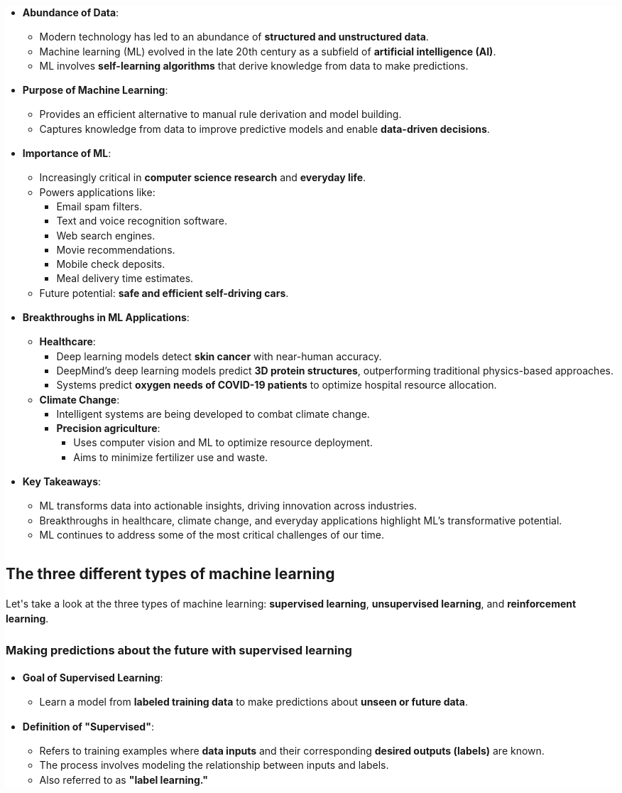 - **Abundance of Data**:  
  - Modern technology has led to an abundance of **structured and unstructured data**.  
  - Machine learning (ML) evolved in the late 20th century as a subfield of **artificial intelligence (AI)**.  
  - ML involves **self-learning algorithms** that derive knowledge from data to make predictions.  

- **Purpose of Machine Learning**:  
  - Provides an efficient alternative to manual rule derivation and model building.  
  - Captures knowledge from data to improve predictive models and enable **data-driven decisions**.  

- **Importance of ML**:  
  - Increasingly critical in **computer science research** and **everyday life**.  
  - Powers applications like:  
    - Email spam filters.  
    - Text and voice recognition software.  
    - Web search engines.  
    - Movie recommendations.  
    - Mobile check deposits.  
    - Meal delivery time estimates.  
  - Future potential: **safe and efficient self-driving cars**.  

- **Breakthroughs in ML Applications**:  
  - **Healthcare**:  
    - Deep learning models detect **skin cancer** with near-human accuracy.  
    - DeepMind’s deep learning models predict **3D protein structures**, outperforming traditional physics-based approaches.  
    - Systems predict **oxygen needs of COVID-19 patients** to optimize hospital resource allocation.  
  - **Climate Change**:  
    - Intelligent systems are being developed to combat climate change.  
    - **Precision agriculture**:  
      - Uses computer vision and ML to optimize resource deployment.  
      - Aims to minimize fertilizer use and waste.  

- **Key Takeaways**:  
  - ML transforms data into actionable insights, driving innovation across industries.  
  - Breakthroughs in healthcare, climate change, and everyday applications highlight ML’s transformative potential.  
  - ML continues to address some of the most critical challenges of our time.

## The three different types of machine learning

Let's take a look at the three types of machine learning: **supervised learning**, **unsupervised learning**, and **reinforcement learning**.

### Making predictions about the future with supervised learning

- **Goal of Supervised Learning**:  
  - Learn a model from **labeled training data** to make predictions about **unseen or future data**.  

- **Definition of "Supervised"**:  
  - Refers to training examples where **data inputs** and their corresponding **desired outputs (labels)** are known.  
  - The process involves modeling the relationship between inputs and labels.  
  - Also referred to as **"label learning."**  
